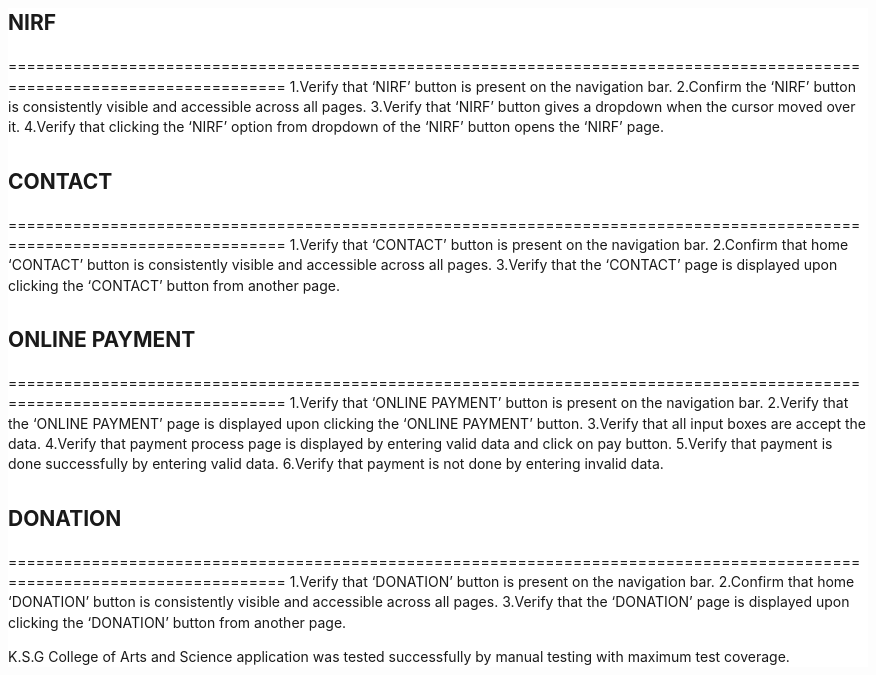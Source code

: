 
## NIRF
==========================================================================================================================
1.Verify that ‘NIRF’ button is present on the navigation bar.
2.Confirm the ‘NIRF’ button is consistently visible and accessible across all pages.
3.Verify that ‘NIRF’ button gives a dropdown when the cursor moved over it.
4.Verify that clicking the ‘NIRF’ option from dropdown of the ‘NIRF’ button opens the ‘NIRF’ page.


## CONTACT
==========================================================================================================================
1.Verify that ‘CONTACT’ button is present on the navigation bar.
2.Confirm that home ‘CONTACT’ button is consistently visible and accessible across all pages.
3.Verify that the ‘CONTACT’ page is displayed upon clicking the ‘CONTACT’ button from another page.


## ONLINE PAYMENT
==========================================================================================================================
1.Verify that ‘ONLINE PAYMENT’ button is present on the navigation bar.
2.Verify that the ‘ONLINE PAYMENT’ page is displayed upon clicking the ‘ONLINE PAYMENT’ button.
3.Verify that all input boxes are accept the data.
4.Verify that payment process page is displayed by entering valid data and click on pay button.
5.Verify that payment is done successfully by entering valid data.
6.Verify that payment is not done by entering invalid data.
## DONATION
==========================================================================================================================
1.Verify that ‘DONATION’ button is present on the navigation bar.
2.Confirm that home ‘DONATION’ button is consistently visible and accessible across all pages.
3.Verify that the ‘DONATION’ page is displayed upon clicking the ‘DONATION’ button from another page.




K.S.G College of Arts and Science application was tested successfully by manual testing with maximum test coverage.